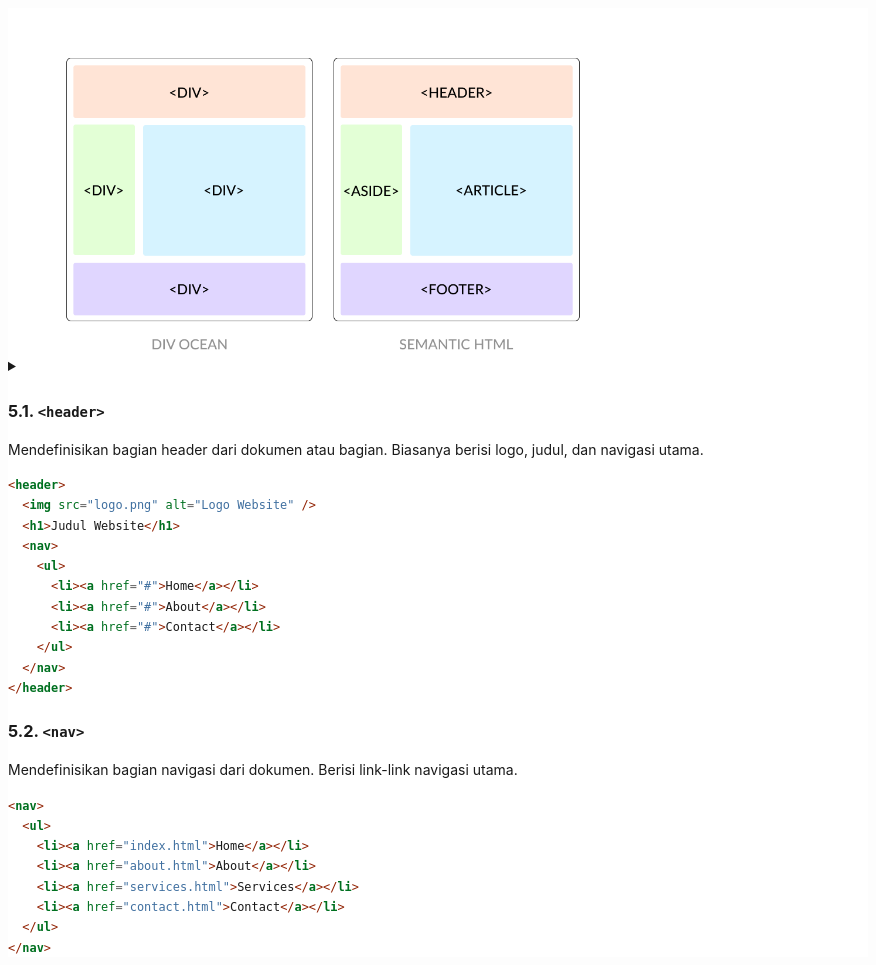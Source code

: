 <details><summary><img src="semantic_html.png" alt="Elemen Semantik HTML" width="600"></summary></details>

### 5.1. `<header>`

Mendefinisikan bagian header dari dokumen atau bagian. Biasanya berisi logo, judul, dan navigasi utama.

```html
<header>
  <img src="logo.png" alt="Logo Website" />
  <h1>Judul Website</h1>
  <nav>
    <ul>
      <li><a href="#">Home</a></li>
      <li><a href="#">About</a></li>
      <li><a href="#">Contact</a></li>
    </ul>
  </nav>
</header>
```

### 5.2. `<nav>`

Mendefinisikan bagian navigasi dari dokumen. Berisi link-link navigasi utama.

```html
<nav>
  <ul>
    <li><a href="index.html">Home</a></li>
    <li><a href="about.html">About</a></li>
    <li><a href="services.html">Services</a></li>
    <li><a href="contact.html">Contact</a></li>
  </ul>
</nav>
```
